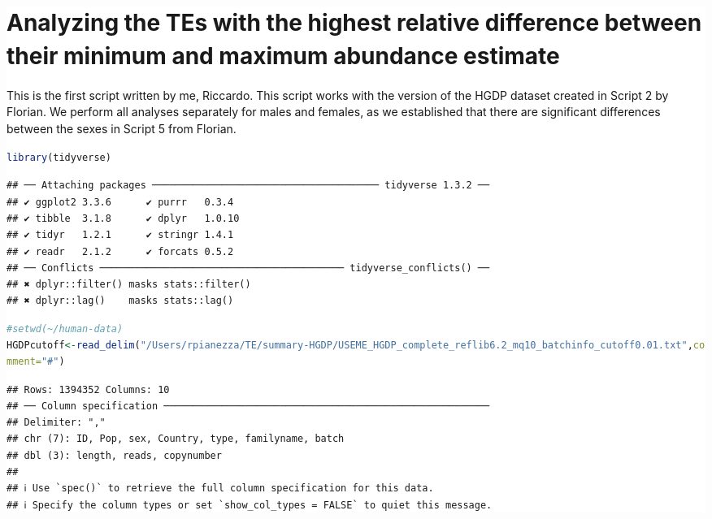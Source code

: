 Analyzing the TEs with the highest relative difference between their
minimum and maximum abundance estimate
================

This is the first script written by me, Riccardo. This script works with
the version of the HGDP dataset created in Script 2 by Florian. We
perform all analyses separately for males and females, as we established
that there are significant differences between the sexes in Script 5
from Florian.

``` r
library(tidyverse)
```

    ## ── Attaching packages ─────────────────────────────────────── tidyverse 1.3.2 ──
    ## ✔ ggplot2 3.3.6      ✔ purrr   0.3.4 
    ## ✔ tibble  3.1.8      ✔ dplyr   1.0.10
    ## ✔ tidyr   1.2.1      ✔ stringr 1.4.1 
    ## ✔ readr   2.1.2      ✔ forcats 0.5.2 
    ## ── Conflicts ────────────────────────────────────────── tidyverse_conflicts() ──
    ## ✖ dplyr::filter() masks stats::filter()
    ## ✖ dplyr::lag()    masks stats::lag()

``` r
#setwd(~/human-data)
HGDPcutoff<-read_delim("/Users/rpianezza/TE/summary-HGDP/USEME_HGDP_complete_reflib6.2_mq10_batchinfo_cutoff0.01.txt",comment="#")
```

    ## Rows: 1394352 Columns: 10
    ## ── Column specification ────────────────────────────────────────────────────────
    ## Delimiter: ","
    ## chr (7): ID, Pop, sex, Country, type, familyname, batch
    ## dbl (3): length, reads, copynumber
    ## 
    ## ℹ Use `spec()` to retrieve the full column specification for this data.
    ## ℹ Specify the column types or set `show_col_types = FALSE` to quiet this message.
